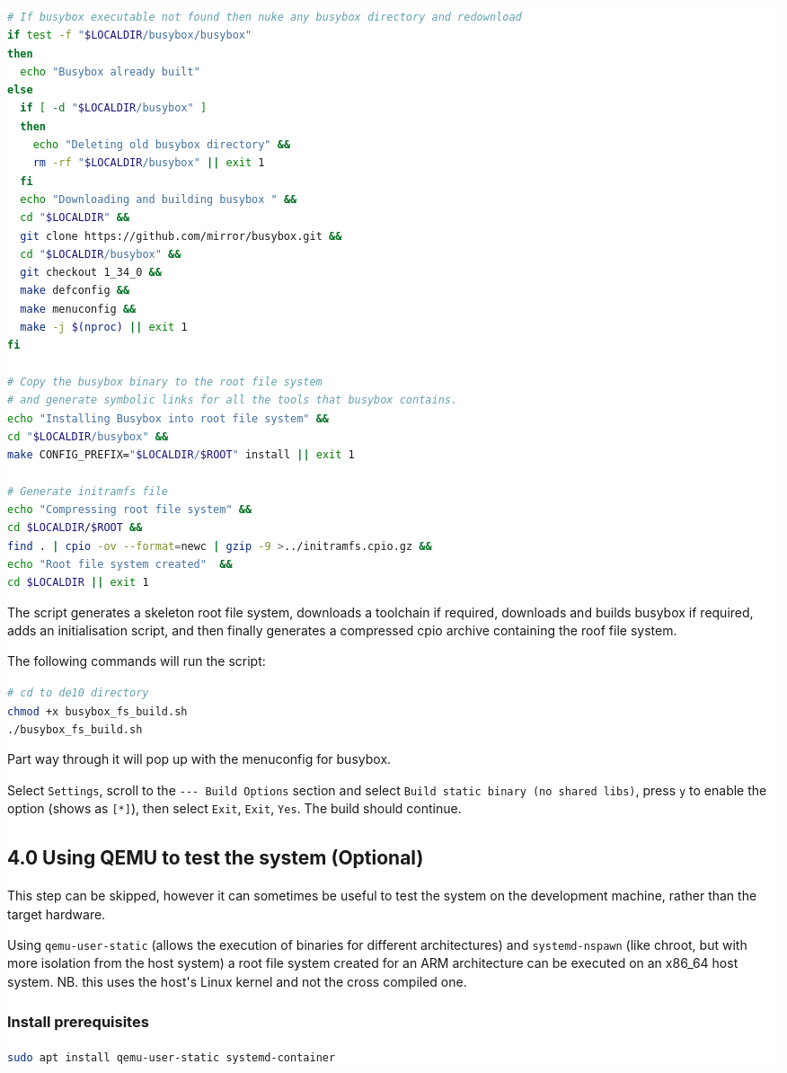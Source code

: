 ```bash
# If busybox executable not found then nuke any busybox directory and redownload 
if test -f "$LOCALDIR/busybox/busybox"
then
  echo "Busybox already built"
else
  if [ -d "$LOCALDIR/busybox" ]
  then
    echo "Deleting old busybox directory" &&
    rm -rf "$LOCALDIR/busybox" || exit 1
  fi
  echo "Downloading and building busybox " &&
  cd "$LOCALDIR" &&
  git clone https://github.com/mirror/busybox.git &&
  cd "$LOCALDIR/busybox" &&
  git checkout 1_34_0 &&
  make defconfig &&
  make menuconfig && 
  make -j $(nproc) || exit 1
fi

# Copy the busybox binary to the root file system 
# and generate symbolic links for all the tools that busybox contains.
echo "Installing Busybox into root file system" &&
cd "$LOCALDIR/busybox" &&
make CONFIG_PREFIX="$LOCALDIR/$ROOT" install || exit 1

# Generate initramfs file
echo "Compressing root file system" &&
cd $LOCALDIR/$ROOT &&
find . | cpio -ov --format=newc | gzip -9 >../initramfs.cpio.gz &&
echo "Root file system created"  &&
cd $LOCALDIR || exit 1
```

The script generates a skeleton root file system, downloads a toolchain if required, downloads and builds busybox if required, adds an initialisation script, and then finally generates a compressed cpio archive containing the roof file system.

The following commands will run the script:

```bash
# cd to de10 directory
chmod +x busybox_fs_build.sh
./busybox_fs_build.sh
```

Part way through it will pop up with the menuconfig for busybox. 

Select ```Settings```, scroll to the ```--- Build Options``` section and select
```Build static binary (no shared libs)```, press ```y``` to enable the option (shows as ```[*]```), then select ```Exit```, ```Exit```, ```Yes```. The build should continue.

## 4.0 Using QEMU to test the system (Optional)
This step can be skipped, however it can sometimes be useful to test the system on the development machine, rather than the target hardware.

Using ```qemu-user-static``` (allows the execution of binaries for different architectures) and ```systemd-nspawn``` (like chroot, but with more isolation from the host system) a root file system created for an ARM architecture can be executed on an x86_64 host system. NB. this uses the host's Linux kernel and not the cross compiled one.

### Install prerequisites 
```bash
sudo apt install qemu-user-static systemd-container
```
